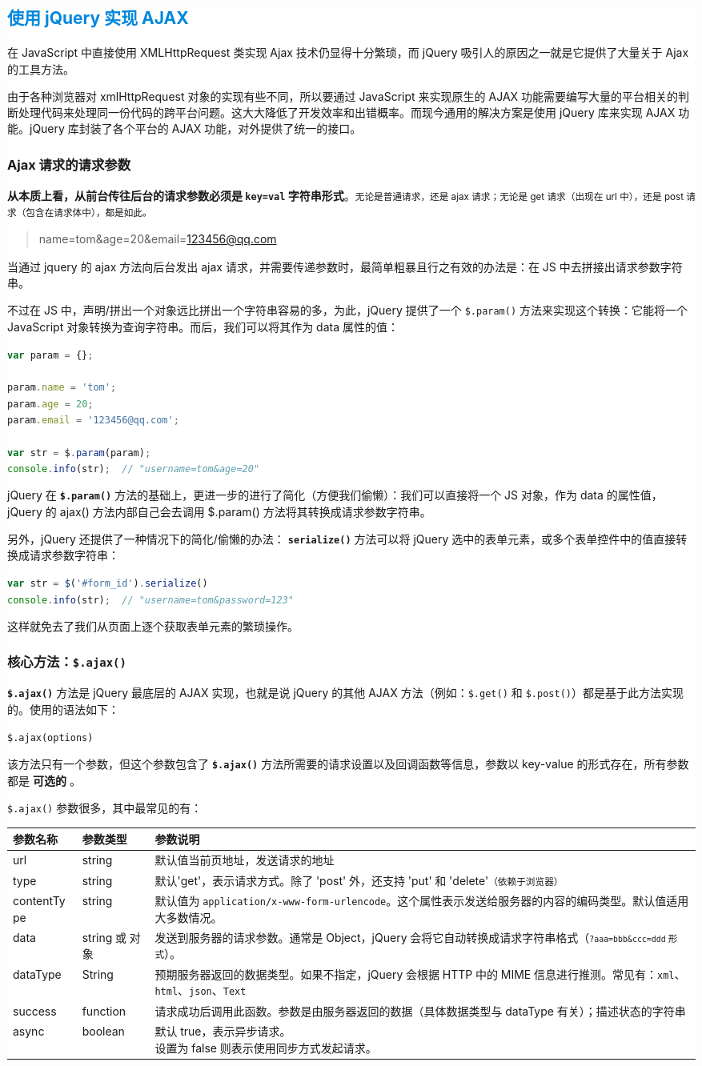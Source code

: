 ## <font color="#0088dd">使用 jQuery 实现 AJAX</font>

在 JavaScript 中直接使用 XMLHttpRequest 类实现 Ajax 技术仍显得十分繁琐，而 jQuery 吸引人的原因之一就是它提供了大量关于 Ajax 的工具方法。

由于各种浏览器对 xmlHttpRequest 对象的实现有些不同，所以要通过 JavaScript 来实现原生的 AJAX 功能需要编写大量的平台相关的判断处理代码来处理同一份代码的跨平台问题。这大大降低了开发效率和出错概率。而现今通用的解决方案是使用 jQuery 库来实现 AJAX 功能。jQuery 库封装了各个平台的 AJAX 功能，对外提供了统一的接口。

### Ajax 请求的请求参数

**从本质上看，从前台传往后台的请求参数必须是 `key=val` 字符串形式**。<small>无论是普通请求，还是 ajax 请求；无论是 get 请求（出现在 url 中），还是 post 请求（包含在请求体中），都是如此。</small>

> name=tom&age=20&email=123456@qq.com

当通过 jquery 的 ajax 方法向后台发出 ajax 请求，并需要传递参数时，最简单粗暴且行之有效的办法是：在 JS 中去拼接出请求参数字符串。

不过在 JS 中，声明/拼出一个对象远比拼出一个字符串容易的多，为此，jQuery 提供了一个 `$.param()` 方法来实现这个转换：它能将一个 JavaScript 对象转换为查询字符串。而后，我们可以将其作为 data 属性的值：

```JavaScript
var param = {};

param.name = 'tom';
param.age = 20;
param.email = '123456@qq.com';

var str = $.param(param);
console.info(str);  // "username=tom&age=20"
```

jQuery 在 **`$.param()`** 方法的基础上，更进一步的进行了简化（方便我们偷懒）：我们可以直接将一个 JS 对象，作为 data 的属性值，jQuery 的 ajax() 方法内部自己会去调用 $.param() 方法将其转换成请求参数字符串。

另外，jQuery 还提供了一种情况下的简化/偷懒的办法： **`serialize()`** 方法可以将 jQuery 选中的表单元素，或多个表单控件中的值直接转换成请求参数字符串：

```JavaScript
var str = $('#form_id').serialize()
console.info(str);  // "username=tom&password=123"
```

这样就免去了我们从页面上逐个获取表单元素的繁琐操作。

### 核心方法：`$.ajax()`

**`$.ajax()`** 方法是 jQuery 最底层的 AJAX 实现，也就是说 jQuery 的其他 AJAX 方法（例如：`$.get()` 和 `$.post()`）都是基于此方法实现的。使用的语法如下：

```
$.ajax(options)
```

该方法只有一个参数，但这个参数包含了 **`$.ajax()`** 方法所需要的请求设置以及回调函数等信息，参数以 key-value 的形式存在，所有参数都是 **可选的** 。

`$.ajax()` 参数很多，其中最常见的有：

| 参数名称    | 参数类型       | 参数说明                                                     |
| :---------- | :------------- | :----------------------------------------------------------- |
| url         | string         | 默认值当前页地址，发送请求的地址                             |
| type        | string         | 默认'get'，表示请求方式。除了 'post' 外，还支持 'put' 和 'delete'<small>（依赖于浏览器）</small> |
| contentType | string         | 默认值为 `application/x-www-form-urlencode`。这个属性表示发送给服务器的内容的编码类型。默认值适用大多数情况。 |
| data        | string 或 对象 | 发送到服务器的请求参数。通常是 Object，jQuery 会将它自动转换成请求字符串格式（<small>`?aaa=bbb&ccc=ddd` 形式</small>）。 |
| dataType    | String         | 预期服务器返回的数据类型。如果不指定，jQuery 会根据 HTTP 中的 MIME 信息进行推测。常见有：`xml`、`html`、`json`、`Text` |
| success     | function       | 请求成功后调用此函数。参数是由服务器返回的数据（具体数据类型与 dataType 有关）；描述状态的字符串 |
| async       | boolean        | 默认 true，表示异步请求。<br>设置为 false 则表示使用同步方式发起请求。 |

